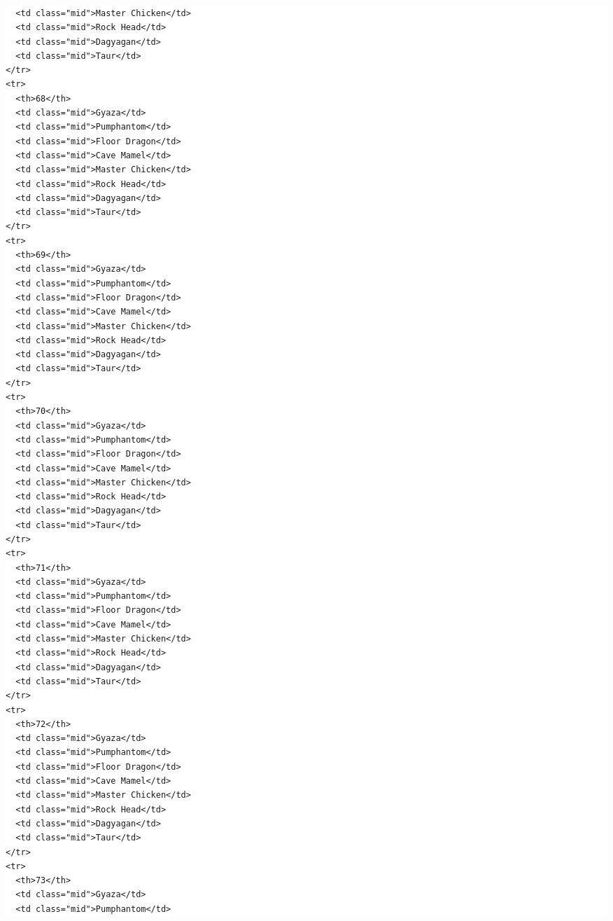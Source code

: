       <td class="mid">Master Chicken</td>
      <td class="mid">Rock Head</td>
      <td class="mid">Dagyagan</td>
      <td class="mid">Taur</td>
    </tr>
    <tr>
      <th>68</th>
      <td class="mid">Gyaza</td>
      <td class="mid">Pumphantom</td>
      <td class="mid">Floor Dragon</td>
      <td class="mid">Cave Mamel</td>
      <td class="mid">Master Chicken</td>
      <td class="mid">Rock Head</td>
      <td class="mid">Dagyagan</td>
      <td class="mid">Taur</td>
    </tr>
    <tr>
      <th>69</th>
      <td class="mid">Gyaza</td>
      <td class="mid">Pumphantom</td>
      <td class="mid">Floor Dragon</td>
      <td class="mid">Cave Mamel</td>
      <td class="mid">Master Chicken</td>
      <td class="mid">Rock Head</td>
      <td class="mid">Dagyagan</td>
      <td class="mid">Taur</td>
    </tr>
    <tr>
      <th>70</th>
      <td class="mid">Gyaza</td>
      <td class="mid">Pumphantom</td>
      <td class="mid">Floor Dragon</td>
      <td class="mid">Cave Mamel</td>
      <td class="mid">Master Chicken</td>
      <td class="mid">Rock Head</td>
      <td class="mid">Dagyagan</td>
      <td class="mid">Taur</td>
    </tr>
    <tr>
      <th>71</th>
      <td class="mid">Gyaza</td>
      <td class="mid">Pumphantom</td>
      <td class="mid">Floor Dragon</td>
      <td class="mid">Cave Mamel</td>
      <td class="mid">Master Chicken</td>
      <td class="mid">Rock Head</td>
      <td class="mid">Dagyagan</td>
      <td class="mid">Taur</td>
    </tr>
    <tr>
      <th>72</th>
      <td class="mid">Gyaza</td>
      <td class="mid">Pumphantom</td>
      <td class="mid">Floor Dragon</td>
      <td class="mid">Cave Mamel</td>
      <td class="mid">Master Chicken</td>
      <td class="mid">Rock Head</td>
      <td class="mid">Dagyagan</td>
      <td class="mid">Taur</td>
    </tr>
    <tr>
      <th>73</th>
      <td class="mid">Gyaza</td>
      <td class="mid">Pumphantom</td>
